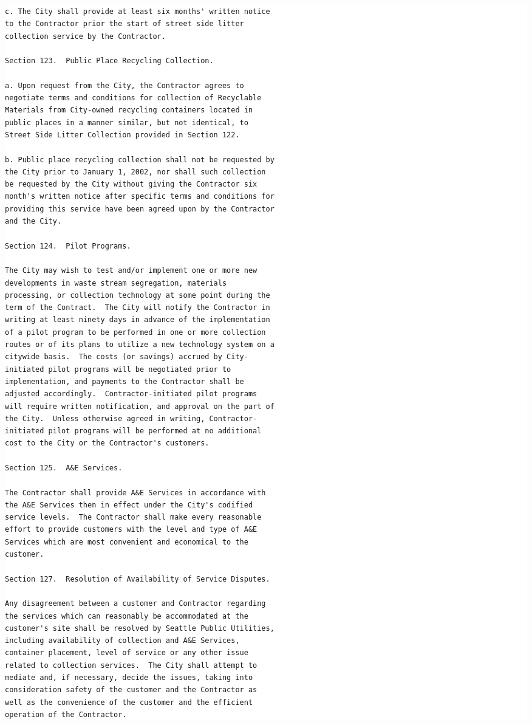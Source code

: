     c. The City shall provide at least six months' written notice  
    to the Contractor prior the start of street side litter  
    collection service by the Contractor.  
  
    Section 123.  Public Place Recycling Collection.  
  
    a. Upon request from the City, the Contractor agrees to  
    negotiate terms and conditions for collection of Recyclable  
    Materials from City-owned recycling containers located in  
    public places in a manner similar, but not identical, to  
    Street Side Litter Collection provided in Section 122.  
  
    b. Public place recycling collection shall not be requested by  
    the City prior to January 1, 2002, nor shall such collection  
    be requested by the City without giving the Contractor six  
    month's written notice after specific terms and conditions for  
    providing this service have been agreed upon by the Contractor  
    and the City.  
  
    Section 124.  Pilot Programs.  
  
    The City may wish to test and/or implement one or more new  
    developments in waste stream segregation, materials  
    processing, or collection technology at some point during the  
    term of the Contract.  The City will notify the Contractor in  
    writing at least ninety days in advance of the implementation  
    of a pilot program to be performed in one or more collection  
    routes or of its plans to utilize a new technology system on a  
    citywide basis.  The costs (or savings) accrued by City-  
    initiated pilot programs will be negotiated prior to  
    implementation, and payments to the Contractor shall be  
    adjusted accordingly.  Contractor-initiated pilot programs  
    will require written notification, and approval on the part of  
    the City.  Unless otherwise agreed in writing, Contractor-  
    initiated pilot programs will be performed at no additional  
    cost to the City or the Contractor's customers.  
  
    Section 125.  A&E Services.  
  
    The Contractor shall provide A&E Services in accordance with  
    the A&E Services then in effect under the City's codified  
    service levels.  The Contractor shall make every reasonable  
    effort to provide customers with the level and type of A&E  
    Services which are most convenient and economical to the  
    customer.  
  
    Section 127.  Resolution of Availability of Service Disputes.  
  
    Any disagreement between a customer and Contractor regarding  
    the services which can reasonably be accommodated at the  
    customer's site shall be resolved by Seattle Public Utilities,  
    including availability of collection and A&E Services,  
    container placement, level of service or any other issue  
    related to collection services.  The City shall attempt to  
    mediate and, if necessary, decide the issues, taking into  
    consideration safety of the customer and the Contractor as  
    well as the convenience of the customer and the efficient  
    operation of the Contractor.  
  